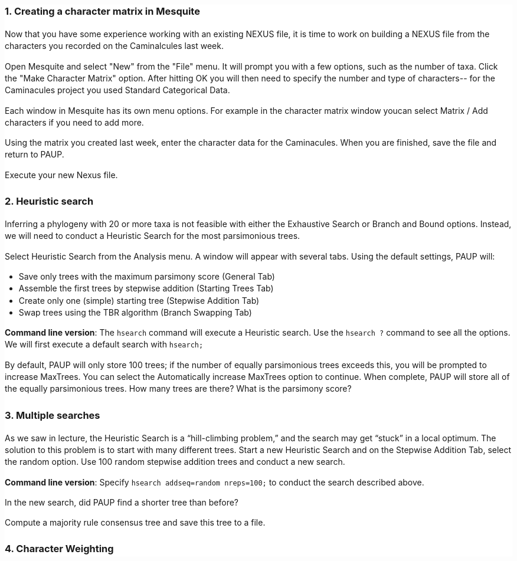 ### 1. Creating a character matrix in Mesquite

Now that you have some experience working with an existing NEXUS file, it is time to work on building a NEXUS file from the characters you recorded on the Caminalcules last week.

Open Mesquite and select "New" from the "File" menu. It will prompt you with a few options, such as the number of taxa. Click the "Make Character Matrix" option. After hitting OK you will then need to specify the number and type of characters-- for the Caminacules project you used Standard Categorical Data.

Each window in Mesquite has its own menu options. For example in the character matrix window youcan select Matrix / Add characters if you need to add more.

Using the matrix you created last week, enter the character data for the Caminacules. When you are finished, save the file and return to PAUP. 

Execute your new Nexus file.

### 2. Heuristic search

Inferring a phylogeny with 20 or more taxa is not feasible with either the Exhaustive Search or Branch and Bound options. Instead, we will need to conduct a Heuristic Search for the most parsimonious trees.

Select Heuristic Search from the Analysis menu. A window will appear with several tabs. Using the default settings, PAUP will:

- Save only trees with the maximum parsimony score (General Tab) 
- Assemble the first trees by stepwise addition (Starting Trees Tab) 
- Create only one (simple) starting tree (Stepwise Addition Tab)
- Swap trees using the TBR algorithm (Branch Swapping Tab)

**Command line version**: The `hsearch` command will execute a Heuristic search. Use the `hsearch ?` command to see all the options. We will first execute a default search with `hsearch;`

By default, PAUP will only store 100 trees; if the number of equally parsimonious trees exceeds this, you will be prompted to increase MaxTrees. You can select the Automatically increase MaxTrees option to continue. When complete, PAUP will store all of the equally parsimonious trees. How many trees are there? What is the parsimony score?

### 3. Multiple searches

As we saw in lecture, the Heuristic Search is a “hill-climbing problem,” and the search may get “stuck” in a local optimum. The solution to this problem is to start with many different trees. Start a new Heuristic Search and on the Stepwise Addition Tab, select the random option. Use 100 random stepwise addition trees and conduct a new search.

**Command line version**: Specify `hsearch addseq=random nreps=100;` to conduct the search described above.

In the new search, did PAUP find a shorter tree than before?

Compute a majority rule consensus tree and save this tree to a file.


### 4. Character Weighting
